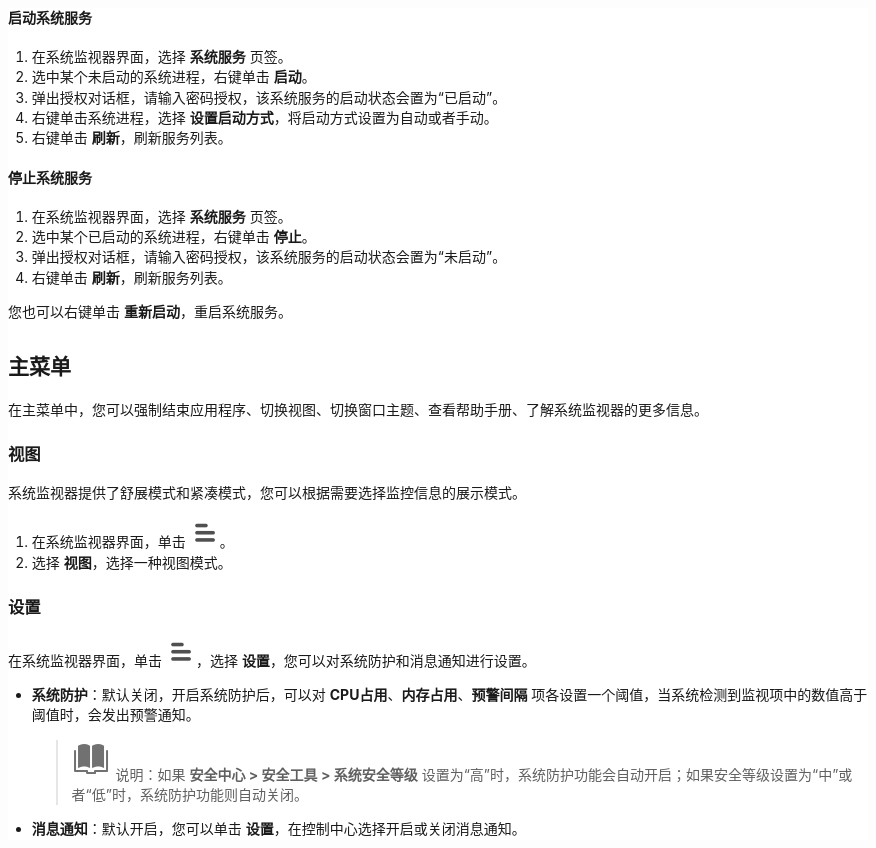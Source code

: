 #### 启动系统服务

1. 在系统监视器界面，选择 **系统服务** 页签。
2. 选中某个未启动的系统进程，右键单击 **启动**。
3. 弹出授权对话框，请输入密码授权，该系统服务的启动状态会置为“已启动”。
4. 右键单击系统进程，选择 **设置启动方式**，将启动方式设置为自动或者手动。
5. 右键单击 **刷新**，刷新服务列表。

   

#### 停止系统服务

1. 在系统监视器界面，选择 **系统服务** 页签。
2. 选中某个已启动的系统进程，右键单击 **停止**。
3. 弹出授权对话框，请输入密码授权，该系统服务的启动状态会置为“未启动”。
4. 右键单击 **刷新**，刷新服务列表。

您也可以右键单击 **重新启动**，重启系统服务。

## 主菜单

在主菜单中，您可以强制结束应用程序、切换视图、切换窗口主题、查看帮助手册、了解系统监视器的更多信息。


### 视图

系统监视器提供了舒展模式和紧凑模式，您可以根据需要选择监控信息的展示模式。

1. 在系统监视器界面，单击 ![icon_menu](../common/icon_menu.svg)。
2. 选择 **视图**，选择一种视图模式。



### 设置

在系统监视器界面，单击 ![icon_menu](../common/icon_menu.svg)，选择 **设置**，您可以对系统防护和消息通知进行设置。

- **系统防护**：默认关闭，开启系统防护后，可以对 **CPU占用**、**内存占用**、**预警间隔** 项各设置一个阈值，当系统检测到监视项中的数值高于阈值时，会发出预警通知。
  
   >![notes](../common/notes.svg) 说明：如果 **安全中心 > 安全工具 > 系统安全等级** 设置为“高”时，系统防护功能会自动开启；如果安全等级设置为“中”或者“低”时，系统防护功能则自动关闭。
   
- **消息通知**：默认开启，您可以单击 **设置**，在控制中心选择开启或关闭消息通知。
